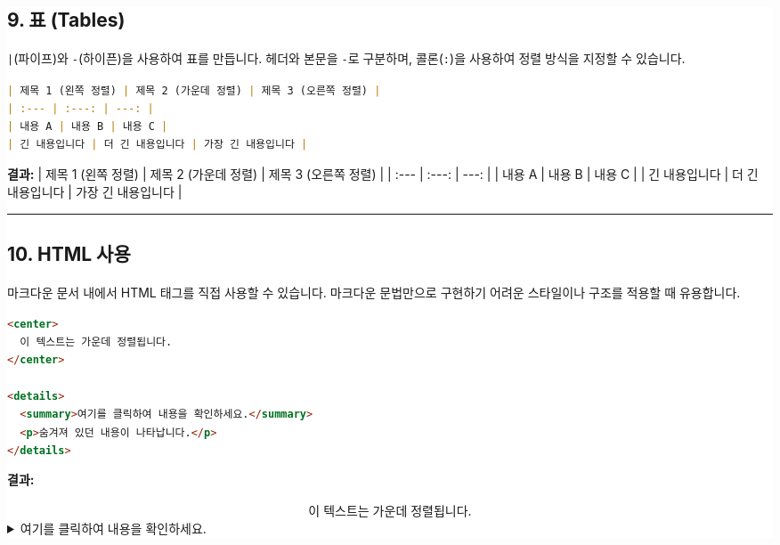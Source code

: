 ## 9. 표 (Tables)

`|`(파이프)와 `-`(하이픈)을 사용하여 표를 만듭니다. 헤더와 본문을 `-`로 구분하며, 콜론(`:`)을 사용하여 정렬 방식을 지정할 수 있습니다.

```markdown
| 제목 1 (왼쪽 정렬) | 제목 2 (가운데 정렬) | 제목 3 (오른쪽 정렬) |
| :--- | :---: | ---: |
| 내용 A | 내용 B | 내용 C |
| 긴 내용입니다 | 더 긴 내용입니다 | 가장 긴 내용입니다 |
```

**결과:**
| 제목 1 (왼쪽 정렬) | 제목 2 (가운데 정렬) | 제목 3 (오른쪽 정렬) |
| :--- | :---: | ---: |
| 내용 A | 내용 B | 내용 C |
| 긴 내용입니다 | 더 긴 내용입니다 | 가장 긴 내용입니다 |

---

## 10. HTML 사용

마크다운 문서 내에서 HTML 태그를 직접 사용할 수 있습니다. 마크다운 문법만으로 구현하기 어려운 스타일이나 구조를 적용할 때 유용합니다.

```html
<center>
  이 텍스트는 가운데 정렬됩니다.
</center>

<details>
  <summary>여기를 클릭하여 내용을 확인하세요.</summary>
  <p>숨겨져 있던 내용이 나타납니다.</p>
</details>
```

**결과:**
<center>
  이 텍스트는 가운데 정렬됩니다.
</center>

<details><summary>여기를 클릭하여 내용을 확인하세요.</summary></details>
